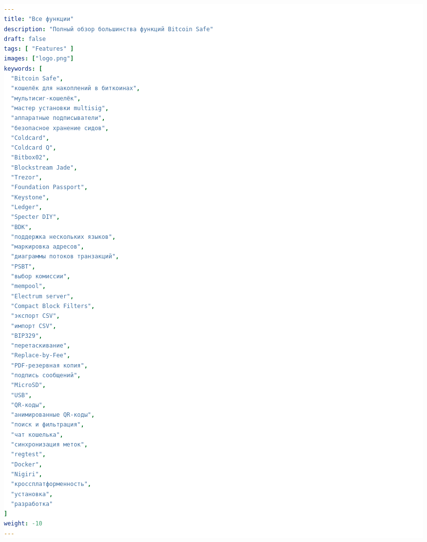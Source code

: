 ```yaml
---
title: "Все функции"
description: "Полный обзор большинства функций Bitcoin Safe"
draft: false
tags: [ "Features" ]
images: ["logo.png"]
keywords: [
  "Bitcoin Safe",
  "кошелёк для накоплений в биткоинах",
  "мультисиг-кошелёк",
  "мастер установки multisig",
  "аппаратные подписыватели",
  "безопасное хранение сидов",
  "Coldcard",
  "Coldcard Q",
  "Bitbox02",
  "Blockstream Jade",
  "Trezor",
  "Foundation Passport",
  "Keystone",
  "Ledger",
  "Specter DIY",
  "BDK",
  "поддержка нескольких языков",
  "маркировка адресов",
  "диаграммы потоков транзакций",
  "PSBT",
  "выбор комиссии",
  "mempool",
  "Electrum server",
  "Compact Block Filters",
  "экспорт CSV",
  "импорт CSV",
  "BIP329",
  "перетаскивание",
  "Replace-by-Fee",
  "PDF-резервная копия",
  "подпись сообщений",
  "MicroSD",
  "USB",
  "QR-коды",
  "анимированные QR-коды",
  "поиск и фильтрация",
  "чат кошелька",
  "синхронизация меток",
  "regtest",
  "Docker",
  "Nigiri",
  "кроссплатформенность",
  "установка",
  "разработка"
]
weight: -10
---
```
